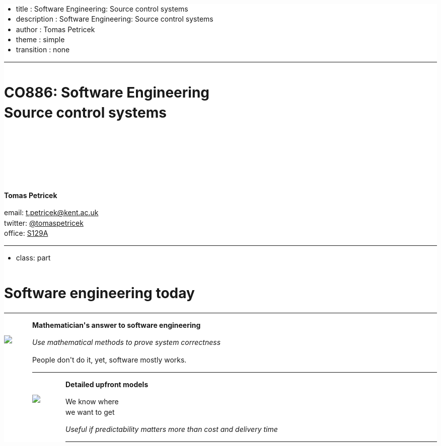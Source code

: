 - title : Software Engineering: Source control systems
- description : Software Engineering: Source control systems
- author : Tomas Petricek
- theme : simple
- transition : none

****************************************************************************************************

# **CO886: Software Engineering**<br/> Source control systems

<br /><br />
<br /><br /><br />

**Tomas Petricek**

email: [t.petricek@kent.ac.uk](mailto:t.petricek@kent.ac.uk)<br />
twitter: [@tomaspetricek](http://twitter.com/tomaspetricek)<br />
office: [S129A](https://www.cs.kent.ac.uk/rooms/S129A.gif)<br />

****************************************************************************************************
- class: part

# **Software engineering today**

----------------------------------------------------------------------------------------------------

<img src="images/collaborative/noproof.png" style="max-width:500px;float:left;margin:30px 40px 100px 0px" />

**Mathematician's answer to software engineering**

_Use mathematical methods to prove system correctness_

<div class="fragment">

People don't do it, yet, software mostly works.

</div>

----------------------------------------------------------------------------------------------------

<img src="images/collaborative/uml.jpg" style="max-width:490px;float:left;margin:30px 50px 100px 0px" />

**Detailed upfront models**

<div class="fragment">

We know where  
we want to get

_Useful if predictability matters more than cost and delivery time_

</div>

----------------------------------------------------------------------------------------------------
